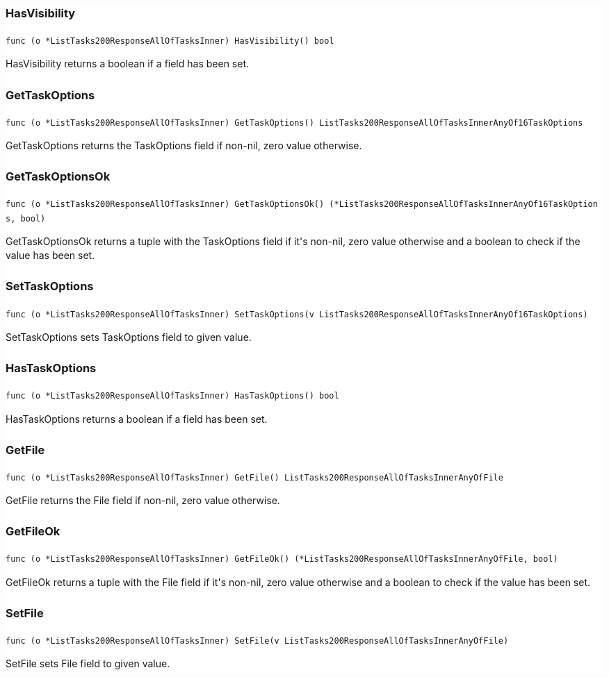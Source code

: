 ### HasVisibility

`func (o *ListTasks200ResponseAllOfTasksInner) HasVisibility() bool`

HasVisibility returns a boolean if a field has been set.

### GetTaskOptions

`func (o *ListTasks200ResponseAllOfTasksInner) GetTaskOptions() ListTasks200ResponseAllOfTasksInnerAnyOf16TaskOptions`

GetTaskOptions returns the TaskOptions field if non-nil, zero value otherwise.

### GetTaskOptionsOk

`func (o *ListTasks200ResponseAllOfTasksInner) GetTaskOptionsOk() (*ListTasks200ResponseAllOfTasksInnerAnyOf16TaskOptions, bool)`

GetTaskOptionsOk returns a tuple with the TaskOptions field if it's non-nil, zero value otherwise
and a boolean to check if the value has been set.

### SetTaskOptions

`func (o *ListTasks200ResponseAllOfTasksInner) SetTaskOptions(v ListTasks200ResponseAllOfTasksInnerAnyOf16TaskOptions)`

SetTaskOptions sets TaskOptions field to given value.

### HasTaskOptions

`func (o *ListTasks200ResponseAllOfTasksInner) HasTaskOptions() bool`

HasTaskOptions returns a boolean if a field has been set.

### GetFile

`func (o *ListTasks200ResponseAllOfTasksInner) GetFile() ListTasks200ResponseAllOfTasksInnerAnyOfFile`

GetFile returns the File field if non-nil, zero value otherwise.

### GetFileOk

`func (o *ListTasks200ResponseAllOfTasksInner) GetFileOk() (*ListTasks200ResponseAllOfTasksInnerAnyOfFile, bool)`

GetFileOk returns a tuple with the File field if it's non-nil, zero value otherwise
and a boolean to check if the value has been set.

### SetFile

`func (o *ListTasks200ResponseAllOfTasksInner) SetFile(v ListTasks200ResponseAllOfTasksInnerAnyOfFile)`

SetFile sets File field to given value.

